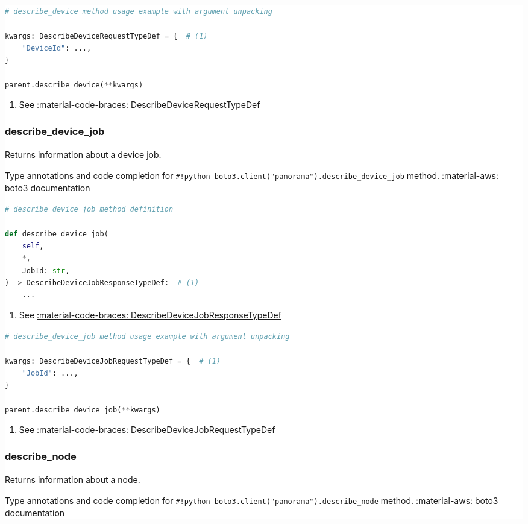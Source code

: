 ```python
# describe_device method usage example with argument unpacking

kwargs: DescribeDeviceRequestTypeDef = {  # (1)
    "DeviceId": ...,
}

parent.describe_device(**kwargs)
```

1. See [:material-code-braces: DescribeDeviceRequestTypeDef](./type_defs.md#describedevicerequesttypedef)

### describe\_device\_job

Returns information about a device job.

Type annotations and code completion for `#!python boto3.client("panorama").describe_device_job` method.
[:material-aws: boto3 documentation](https://boto3.amazonaws.com/v1/documentation/api/latest/reference/services/panorama/client/describe_device_job.html)

```python
# describe_device_job method definition

def describe_device_job(
    self,
    *,
    JobId: str,
) -> DescribeDeviceJobResponseTypeDef:  # (1)
    ...
```

1. See [:material-code-braces: DescribeDeviceJobResponseTypeDef](./type_defs.md#describedevicejobresponsetypedef)


```python
# describe_device_job method usage example with argument unpacking

kwargs: DescribeDeviceJobRequestTypeDef = {  # (1)
    "JobId": ...,
}

parent.describe_device_job(**kwargs)
```

1. See [:material-code-braces: DescribeDeviceJobRequestTypeDef](./type_defs.md#describedevicejobrequesttypedef)

### describe\_node

Returns information about a node.

Type annotations and code completion for `#!python boto3.client("panorama").describe_node` method.
[:material-aws: boto3 documentation](https://boto3.amazonaws.com/v1/documentation/api/latest/reference/services/panorama/client/describe_node.html)
